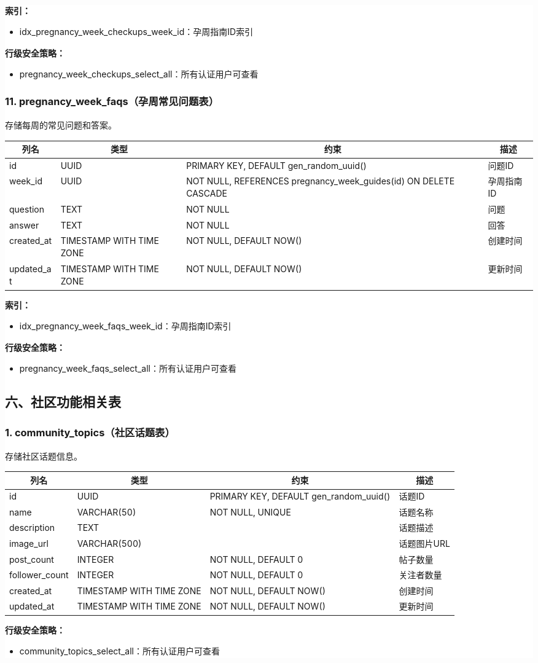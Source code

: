 **索引：**
- idx_pregnancy_week_checkups_week_id：孕周指南ID索引

**行级安全策略：**
- pregnancy_week_checkups_select_all：所有认证用户可查看

### 11. pregnancy_week_faqs（孕周常见问题表）

存储每周的常见问题和答案。

| 列名 | 类型 | 约束 | 描述 |
| --- | --- | --- | --- |
| id | UUID | PRIMARY KEY, DEFAULT gen_random_uuid() | 问题ID |
| week_id | UUID | NOT NULL, REFERENCES pregnancy_week_guides(id) ON DELETE CASCADE | 孕周指南ID |
| question | TEXT | NOT NULL | 问题 |
| answer | TEXT | NOT NULL | 回答 |
| created_at | TIMESTAMP WITH TIME ZONE | NOT NULL, DEFAULT NOW() | 创建时间 |
| updated_at | TIMESTAMP WITH TIME ZONE | NOT NULL, DEFAULT NOW() | 更新时间 |

**索引：**
- idx_pregnancy_week_faqs_week_id：孕周指南ID索引

**行级安全策略：**
- pregnancy_week_faqs_select_all：所有认证用户可查看

## 六、社区功能相关表

### 1. community_topics（社区话题表）

存储社区话题信息。

| 列名 | 类型 | 约束 | 描述 |
| --- | --- | --- | --- |
| id | UUID | PRIMARY KEY, DEFAULT gen_random_uuid() | 话题ID |
| name | VARCHAR(50) | NOT NULL, UNIQUE | 话题名称 |
| description | TEXT | | 话题描述 |
| image_url | VARCHAR(500) | | 话题图片URL |
| post_count | INTEGER | NOT NULL, DEFAULT 0 | 帖子数量 |
| follower_count | INTEGER | NOT NULL, DEFAULT 0 | 关注者数量 |
| created_at | TIMESTAMP WITH TIME ZONE | NOT NULL, DEFAULT NOW() | 创建时间 |
| updated_at | TIMESTAMP WITH TIME ZONE | NOT NULL, DEFAULT NOW() | 更新时间 |

**行级安全策略：**
- community_topics_select_all：所有认证用户可查看
